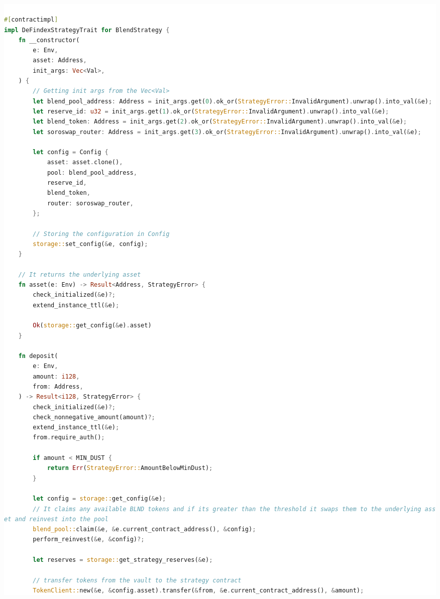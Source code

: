 ```rust

#[contractimpl]
impl DeFindexStrategyTrait for BlendStrategy {
	fn __constructor(
		e: Env,
		asset: Address,
		init_args: Vec<Val>,
	) {
		// Getting init args from the Vec<Val>
		let blend_pool_address: Address = init_args.get(0).ok_or(StrategyError::InvalidArgument).unwrap().into_val(&e);
		let reserve_id: u32 = init_args.get(1).ok_or(StrategyError::InvalidArgument).unwrap().into_val(&e);
		let blend_token: Address = init_args.get(2).ok_or(StrategyError::InvalidArgument).unwrap().into_val(&e);
		let soroswap_router: Address = init_args.get(3).ok_or(StrategyError::InvalidArgument).unwrap().into_val(&e);

		let config = Config {
			asset: asset.clone(),
			pool: blend_pool_address,
			reserve_id,
			blend_token,
			router: soroswap_router,
		};
		
		// Storing the configuration in Config		
		storage::set_config(&e, config);
	}

	// It returns the underlying asset
	fn asset(e: Env) -> Result<Address, StrategyError> {
		check_initialized(&e)?;
		extend_instance_ttl(&e);
		
		Ok(storage::get_config(&e).asset)
	}

	fn deposit(
		e: Env,
		amount: i128,
		from: Address,
	) -> Result<i128, StrategyError> {
		check_initialized(&e)?;
		check_nonnegative_amount(amount)?;
		extend_instance_ttl(&e);
		from.require_auth();
		
		if amount < MIN_DUST {
			return Err(StrategyError::AmountBelowMinDust); 
		}
		
		let config = storage::get_config(&e);
		// It claims any available BLND tokens and if its greater than the threshold it swaps them to the underlying asset and reinvest into the pool
		blend_pool::claim(&e, &e.current_contract_address(), &config);
		perform_reinvest(&e, &config)?;		
		  
		let reserves = storage::get_strategy_reserves(&e);				  
		
		// transfer tokens from the vault to the strategy contract
		TokenClient::new(&e, &config.asset).transfer(&from, &e.current_contract_address(), &amount);
```